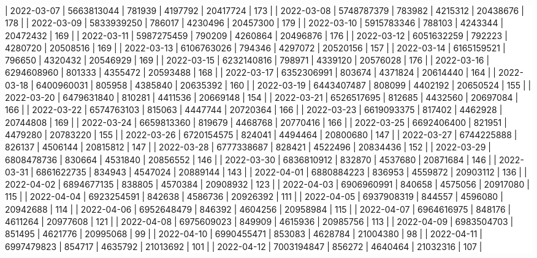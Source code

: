 | 2022-03-07 | 5663813044 | 781939 | 4197792 | 20417724 | 173 |
| 2022-03-08 | 5748787379 | 783982 | 4215312 | 20438676 | 178 |
| 2022-03-09 | 5833939250 | 786017 | 4230496 | 20457300 | 179 |
| 2022-03-10 | 5915783346 | 788103 | 4243344 | 20472432 | 169 |
| 2022-03-11 | 5987275459 | 790209 | 4260864 | 20496876 | 176 |
| 2022-03-12 | 6051632259 | 792223 | 4280720 | 20508516 | 169 |
| 2022-03-13 | 6106763026 | 794346 | 4297072 | 20520156 | 157 |
| 2022-03-14 | 6165159521 | 796650 | 4320432 | 20546929 | 169 |
| 2022-03-15 | 6232140816 | 798971 | 4339120 | 20576028 | 176 |
| 2022-03-16 | 6294608960 | 801333 | 4355472 | 20593488 | 168 |
| 2022-03-17 | 6352306991 | 803674 | 4371824 | 20614440 | 164 |
| 2022-03-18 | 6400960031 | 805958 | 4385840 | 20635392 | 160 |
| 2022-03-19 | 6443407487 | 808099 | 4402192 | 20650524 | 155 |
| 2022-03-20 | 6479631840 | 810281 | 4411536 | 20669148 | 154 |
| 2022-03-21 | 6526517695 | 812685 | 4432560 | 20697084 | 166 |
| 2022-03-22 | 6574763103 | 815063 | 4447744 | 20720364 | 166 |
| 2022-03-23 | 6619093375 | 817402 | 4462928 | 20744808 | 169 |
| 2022-03-24 | 6659813360 | 819679 | 4468768 | 20770416 | 166 |
| 2022-03-25 | 6692406400 | 821951 | 4479280 | 20783220 | 155 |
| 2022-03-26 | 6720154575 | 824041 | 4494464 | 20800680 | 147 |
| 2022-03-27 | 6744225888 | 826137 | 4506144 | 20815812 | 147 |
| 2022-03-28 | 6777338687 | 828421 | 4522496 | 20834436 | 152 |
| 2022-03-29 | 6808478736 | 830664 | 4531840 | 20856552 | 146 |
| 2022-03-30 | 6836810912 | 832870 | 4537680 | 20871684 | 146 |
| 2022-03-31 | 6861622735 | 834943 | 4547024 | 20889144 | 143 |
| 2022-04-01 | 6880884223 | 836953 | 4559872 | 20903112 | 136 |
| 2022-04-02 | 6894677135 | 838805 | 4570384 | 20908932 | 123 |
| 2022-04-03 | 6906960991 | 840658 | 4575056 | 20917080 | 115 |
| 2022-04-04 | 6923254591 | 842638 | 4586736 | 20926392 | 111 |
| 2022-04-05 | 6937908319 | 844557 | 4596080 | 20942688 | 114 |
| 2022-04-06 | 6952648479 | 846392 | 4604256 | 20958984 | 115 |
| 2022-04-07 | 6964616975 | 848176 | 4611264 | 20977608 | 121 |
| 2022-04-08 | 6975609023 | 849909 | 4615936 | 20985756 | 113 |
| 2022-04-09 | 6983504703 | 851495 | 4621776 | 20995068 | 99 |
| 2022-04-10 | 6990455471 | 853083 | 4628784 | 21004380 | 98 |
| 2022-04-11 | 6997479823 | 854717 | 4635792 | 21013692 | 101 |
| 2022-04-12 | 7003194847 | 856272 | 4640464 | 21032316 | 107 |